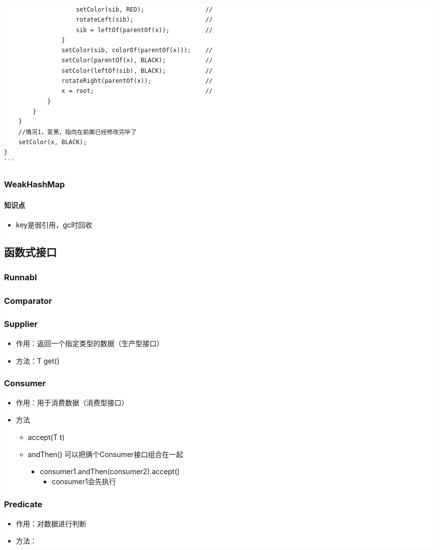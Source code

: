                         setColor(sib, RED);                 // 
                        rotateLeft(sib);                    // 
                        sib = leftOf(parentOf(x));          // 
                    }
                    setColor(sib, colorOf(parentOf(x)));    // 
                    setColor(parentOf(x), BLACK);           // 
                    setColor(leftOf(sib), BLACK);           // 
                    rotateRight(parentOf(x));               // 
                    x = root;                               // 
                }
            }
        }
        //情况1，变黑，指向在前面已经修改完毕了
        setColor(x, BLACK);
    }
    ```

### WeakHashMap

#### 知识点

- key是弱引用，gc时回收

## 函数式接口

### 	Runnabl

### Comparator

### Supplier<T>		

- 作用：返回一个指定类型的数据（生产型接口）

- 方法：T get()

### Consumer<T>		

- 作用：用于消费数据（消费型接口）

- 方法

  - accept(T t)

  - andThen()			可以把俩个Consumer接口组合在一起
    - consumer1.andThen(consumer2).accept()			
      - consumer1会先执行


### Predicate<T>

- 作用：对数据进行判断

- 方法：
